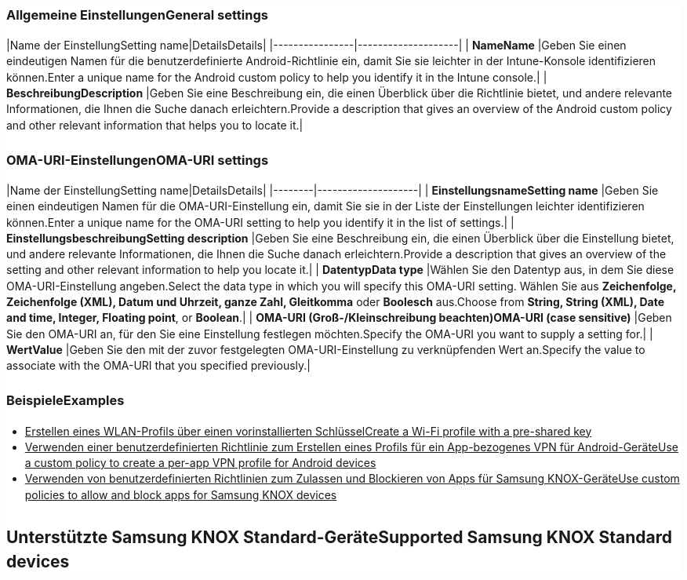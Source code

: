 ### <a name="general-settings"></a><span data-ttu-id="7f3a8-386">Allgemeine Einstellungen</span><span class="sxs-lookup"><span data-stu-id="7f3a8-386">General settings</span></span>

|<span data-ttu-id="7f3a8-387">Name der Einstellung</span><span class="sxs-lookup"><span data-stu-id="7f3a8-387">Setting name</span></span>|<span data-ttu-id="7f3a8-388">Details</span><span class="sxs-lookup"><span data-stu-id="7f3a8-388">Details</span></span>|
    |----------------|--------------------|
    | <span data-ttu-id="7f3a8-389">**Name**</span><span class="sxs-lookup"><span data-stu-id="7f3a8-389">**Name**</span></span> |<span data-ttu-id="7f3a8-390">Geben Sie einen eindeutigen Namen für die benutzerdefinierte Android-Richtlinie ein, damit Sie sie leichter in der Intune-Konsole identifizieren können.</span><span class="sxs-lookup"><span data-stu-id="7f3a8-390">Enter a unique name for the Android custom policy to help you identify it in the Intune console.</span></span>|
    | <span data-ttu-id="7f3a8-391">**Beschreibung**</span><span class="sxs-lookup"><span data-stu-id="7f3a8-391">**Description**</span></span> |<span data-ttu-id="7f3a8-392">Geben Sie eine Beschreibung ein, die einen Überblick über die Richtlinie bietet, und andere relevante Informationen, die Ihnen die Suche danach erleichtern.</span><span class="sxs-lookup"><span data-stu-id="7f3a8-392">Provide a description that gives an overview of the Android custom policy and other relevant information that helps you to locate it.</span></span>|

### <a name="oma-uri-settings"></a><span data-ttu-id="7f3a8-393">OMA-URI-Einstellungen</span><span class="sxs-lookup"><span data-stu-id="7f3a8-393">OMA-URI settings</span></span>

   |<span data-ttu-id="7f3a8-394">Name der Einstellung</span><span class="sxs-lookup"><span data-stu-id="7f3a8-394">Setting name</span></span>|<span data-ttu-id="7f3a8-395">Details</span><span class="sxs-lookup"><span data-stu-id="7f3a8-395">Details</span></span>|
    |--------|--------------------|
    | <span data-ttu-id="7f3a8-396">**Einstellungsname**</span><span class="sxs-lookup"><span data-stu-id="7f3a8-396">**Setting name**</span></span> |<span data-ttu-id="7f3a8-397">Geben Sie einen eindeutigen Namen für die OMA-URI-Einstellung ein, damit Sie sie in der Liste der Einstellungen leichter identifizieren können.</span><span class="sxs-lookup"><span data-stu-id="7f3a8-397">Enter a unique name for the OMA-URI setting to help you identify it in the list of settings.</span></span>|
    | <span data-ttu-id="7f3a8-398">**Einstellungsbeschreibung**</span><span class="sxs-lookup"><span data-stu-id="7f3a8-398">**Setting description**</span></span> |<span data-ttu-id="7f3a8-399">Geben Sie eine Beschreibung ein, die einen Überblick über die Einstellung bietet, und andere relevante Informationen, die Ihnen die Suche danach erleichtern.</span><span class="sxs-lookup"><span data-stu-id="7f3a8-399">Provide a description that gives an overview of the setting and other relevant information to help you locate it.</span></span>|
    | <span data-ttu-id="7f3a8-400">**Datentyp**</span><span class="sxs-lookup"><span data-stu-id="7f3a8-400">**Data type**</span></span> |<span data-ttu-id="7f3a8-401">Wählen Sie den Datentyp aus, in dem Sie diese OMA-URI-Einstellung angeben.</span><span class="sxs-lookup"><span data-stu-id="7f3a8-401">Select the data type in which you will specify this OMA-URI setting.</span></span> <span data-ttu-id="7f3a8-402">Wählen Sie aus **Zeichenfolge, Zeichenfolge (XML), Datum und Uhrzeit, ganze Zahl, Gleitkomma** oder **Boolesch** aus.</span><span class="sxs-lookup"><span data-stu-id="7f3a8-402">Choose from **String, String (XML), Date and time, Integer, Floating point**, or **Boolean**.</span></span>|
    | <span data-ttu-id="7f3a8-403">**OMA-URI (Groß-/Kleinschreibung beachten)**</span><span class="sxs-lookup"><span data-stu-id="7f3a8-403">**OMA-URI (case sensitive)**</span></span> |<span data-ttu-id="7f3a8-404">Geben Sie den OMA-URI an, für den Sie eine Einstellung festlegen möchten.</span><span class="sxs-lookup"><span data-stu-id="7f3a8-404">Specify the OMA-URI you want to supply a setting for.</span></span>|
    | <span data-ttu-id="7f3a8-405">**Wert**</span><span class="sxs-lookup"><span data-stu-id="7f3a8-405">**Value**</span></span> |<span data-ttu-id="7f3a8-406">Geben Sie den mit der zuvor festgelegten OMA-URI-Einstellung zu verknüpfenden Wert an.</span><span class="sxs-lookup"><span data-stu-id="7f3a8-406">Specify the value to associate with the OMA-URI that you specified previously.</span></span>|

### <a name="examples"></a><span data-ttu-id="7f3a8-407">Beispiele</span><span class="sxs-lookup"><span data-stu-id="7f3a8-407">Examples</span></span>

- [<span data-ttu-id="7f3a8-408">Erstellen eines WLAN-Profils über einen vorinstallierten Schlüssel</span><span class="sxs-lookup"><span data-stu-id="7f3a8-408">Create a Wi-Fi profile with a pre-shared key</span></span>](pre-shared-key-wi-fi-profile.md)
- [<span data-ttu-id="7f3a8-409">Verwenden einer benutzerdefinierten Richtlinie zum Erstellen eines Profils für ein App-bezogenes VPN für Android-Geräte</span><span class="sxs-lookup"><span data-stu-id="7f3a8-409">Use a custom policy to create a per-app VPN profile for Android devices</span></span>](per-app-vpn-for-android-pulse-secure.md)
- [<span data-ttu-id="7f3a8-410">Verwenden von benutzerdefinierten Richtlinien zum Zulassen und Blockieren von Apps für Samsung KNOX-Geräte</span><span class="sxs-lookup"><span data-stu-id="7f3a8-410">Use custom policies to allow and block apps for Samsung KNOX devices</span></span>](custom-policy-to-allow-and-block-samsung-knox-apps.md)

## <a name="supported-samsung-knox-standard-devices"></a><span data-ttu-id="7f3a8-411">Unterstützte Samsung KNOX Standard-Geräte</span><span class="sxs-lookup"><span data-stu-id="7f3a8-411">Supported Samsung KNOX Standard devices</span></span>
